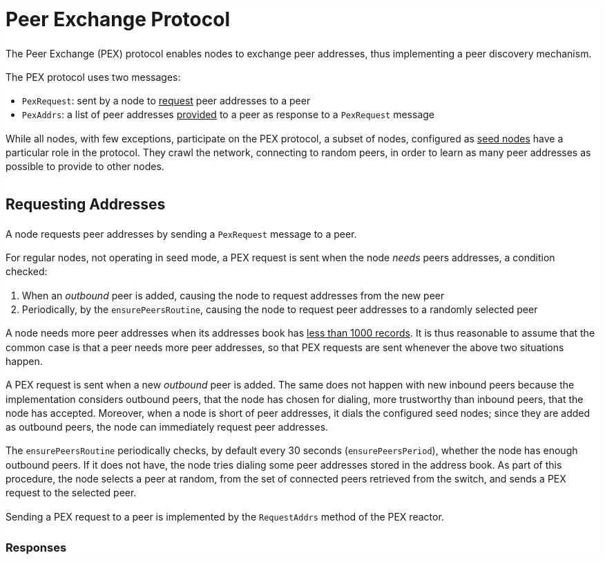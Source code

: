 # Peer Exchange Protocol

The Peer Exchange (PEX) protocol enables nodes to exchange peer addresses, thus
implementing a peer discovery mechanism.

The PEX protocol uses two messages:

- `PexRequest`: sent by a node to [request](#requesting-addresses) peer
  addresses to a peer
- `PexAddrs`: a list of peer addresses [provided](#providing-addresses) to a
  peer as response to a `PexRequest` message

While all nodes, with few exceptions, participate on the PEX protocol,
a subset of nodes, configured as [seed nodes](#seed-nodes) have a particular
role in the protocol.
They crawl the network, connecting to random peers, in order to learn as many
peer addresses as possible to provide to other nodes.

## Requesting Addresses

A node requests peer addresses by sending a `PexRequest` message to a peer.

For regular nodes, not operating in seed mode, a PEX request is sent when
the node *needs* peers addresses, a condition checked:

1. When an *outbound* peer is added, causing the node to request addresses from
   the new peer
2. Periodically, by the `ensurePeersRoutine`, causing the node to request peer
   addresses to a randomly selected peer

A node needs more peer addresses when its addresses book has
[less than 1000 records](./addressbook.md#need-for-addresses).
It is thus reasonable to assume that the common case is that a peer needs more
peer addresses, so that PEX requests are sent whenever the above two situations happen.

A PEX request is sent when a new *outbound* peer is added.
The same does not happen with new inbound peers because the implementation
considers outbound peers, that the node has chosen for dialing, more
trustworthy than inbound peers, that the node has accepted.
Moreover, when a node is short of peer addresses, it dials the configured seed nodes;
since they are added as outbound peers, the node can immediately request peer addresses.

The `ensurePeersRoutine` periodically checks, by default every 30 seconds (`ensurePeersPeriod`),
whether the node has enough outbound peers.
If it does not have, the node tries dialing some peer addresses stored in the address book.
As part of this procedure, the node selects a peer at random,
from the set of connected peers retrieved from the switch,
and sends a PEX request to the selected peer.

Sending a PEX request to a peer is implemented by the `RequestAddrs` method of
the PEX reactor.

### Responses
